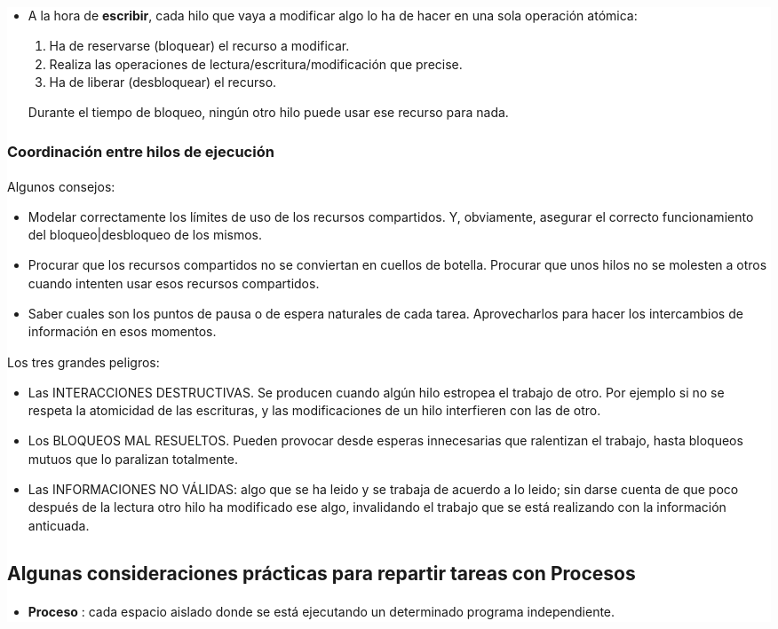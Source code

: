 - A la hora de **escribir**, cada hilo que vaya a modificar algo lo ha de hacer en una sola operación atómica:
   1. Ha de reservarse (bloquear) el recurso a modificar.
   2. Realiza las operaciones de lectura/escritura/modificación que precise.
   3. Ha de liberar (desbloquear) el recurso.

  Durante el tiempo de bloqueo, ningún otro hilo puede usar ese recurso para nada.

### Coordinación entre hilos de ejecución

Algunos consejos:

- Modelar correctamente los límites de uso de los recursos compartidos. Y, obviamente, asegurar el correcto funcionamiento del bloqueo|desbloqueo de los mismos.

- Procurar que los recursos compartidos no se conviertan en cuellos de botella. Procurar que unos hilos no se molesten a otros cuando intenten usar esos recursos compartidos.

- Saber cuales son los puntos de pausa o de espera naturales de cada tarea. Aprovecharlos para hacer los intercambios de información en esos momentos.

Los tres grandes peligros: 

- Las INTERACCIONES DESTRUCTIVAS. Se producen cuando algún hilo estropea el trabajo de otro. Por ejemplo si no se respeta la atomicidad de las escrituras, y las modificaciones de un hilo interfieren con las de otro.

- Los BLOQUEOS MAL RESUELTOS. Pueden provocar desde esperas innecesarias que ralentizan el trabajo, hasta bloqueos mutuos que lo paralizan totalmente.

- Las INFORMACIONES NO VÁLIDAS: algo que se ha leido y se trabaja de acuerdo a lo leido; sin darse cuenta de que poco después de la lectura otro hilo ha modificado ese algo, invalidando el trabajo que se está realizando con la información anticuada.


## Algunas consideraciones prácticas para repartir tareas con Procesos

- **Proceso** : cada espacio aislado donde se está ejecutando un determinado programa independiente.
